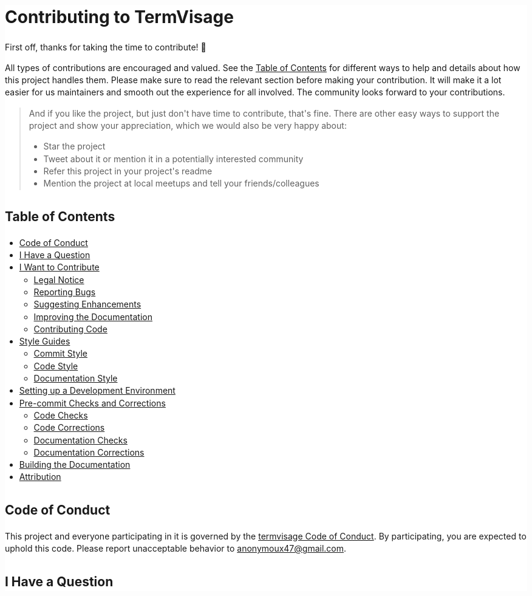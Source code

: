 # Contributing to TermVisage

First off, thanks for taking the time to contribute! 💓

All types of contributions are encouraged and valued. See the [Table of Contents](#table-of-contents) for different ways to help and details about how this project handles them. Please make sure to read the relevant section before making your contribution. It will make it a lot easier for us maintainers and smooth out the experience for all involved. The community looks forward to your contributions. 

> And if you like the project, but just don't have time to contribute, that's fine. There are other easy ways to support the project and show your appreciation, which we would also be very happy about:
> - Star the project
> - Tweet about it or mention it in a potentially interested community
> - Refer this project in your project's readme
> - Mention the project at local meetups and tell your friends/colleagues


## Table of Contents

- [Code of Conduct](#code-of-conduct)
- [I Have a Question](#i-have-a-question)
- [I Want to Contribute](#i-want-to-contribute)
  - [Legal Notice](#legal-notice)
  - [Reporting Bugs](#reporting-bugs)
  - [Suggesting Enhancements](#suggesting-enhancements)
  - [Improving the Documentation](#improving-the-documentation)
  - [Contributing Code](#contributing-code)
- [Style Guides](#style-guides)
  - [Commit Style](#commit-style)
  - [Code Style](#code-style)
  - [Documentation Style](#documentation-style)
- [Setting up a Development Environment](#setting-up-a-development-environment)
- [Pre-commit Checks and Corrections](#pre-commit-checks-and-corrections)
  - [Code Checks](#code-checks)
  - [Code Corrections](#code-corrections)
  - [Documentation Checks](#documentation-checks)
  - [Documentation Corrections](#documentation-corrections)
- [Building the Documentation](#building-the-documentation)
- [Attribution](#attribution)


## Code of Conduct

This project and everyone participating in it is governed by the [termvisage Code of Conduct](/CODE_OF_CONDUCT.md).
By participating, you are expected to uphold this code. Please report unacceptable behavior to <anonymoux47@gmail.com>.


## I Have a Question
